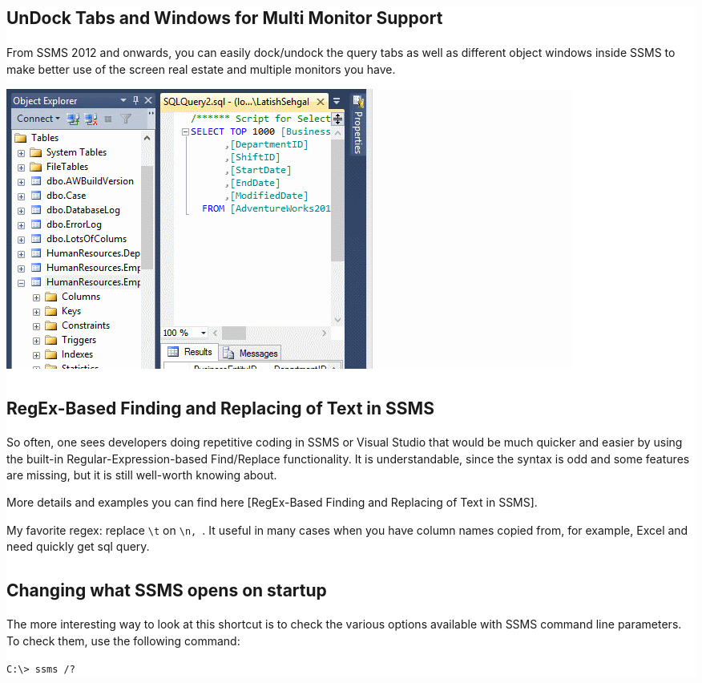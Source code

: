 
<a id="22"></a>
## UnDock Tabs and Windows for Multi Monitor Support
From SSMS 2012 and onwards, you can easily dock/undock the query tabs as well as different object windows inside SSMS to make better use of the screen real estate and multiple monitors you have.

![UnDock Tabs and Windows for Multi Monitor Support](/SSMS/SSMS_Tips/undock_tabs_and_windows_for_multi_monitor_support.gif)


<a id="23"></a>
## RegEx-Based Finding and Replacing of Text in SSMS
So often, one sees developers doing repetitive coding in SSMS or Visual Studio that would be much quicker and easier by using the built-in Regular-Expression-based Find/Replace functionality.
It is understandable, since the syntax is odd and some features are missing, but it is still well-worth knowing about.

More details and examples you can find here [RegEx-Based Finding and Replacing of Text in SSMS].

My favorite regex: replace `\t` on `\n, `. It useful in many cases when you have column names copied from, for example, Excel and need quickly get sql query.


<a id="24"></a>
## Changing what SSMS opens on startup
The more interesting way to look at this shortcut is to check the various options available with SSMS command line parameters.
To check them, use the following command:
```
C:\> ssms /?
```
